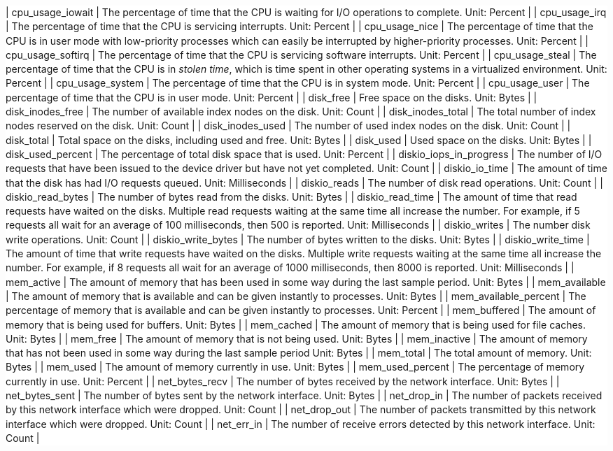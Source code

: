 |  cpu\_usage\_iowait |  The percentage of time that the CPU is waiting for I/O operations to complete\. Unit: Percent  | 
|  cpu\_usage\_irq |  The percentage of time that the CPU is servicing interrupts\. Unit: Percent  | 
|  cpu\_usage\_nice |  The percentage of time that the CPU is in user mode with low\-priority processes which can easily be interrupted by higher\-priority processes\. Unit: Percent  | 
|  cpu\_usage\_softirq |  The percentage of time that the CPU is servicing software interrupts\. Unit: Percent  | 
|  cpu\_usage\_steal |  The percentage of time that the CPU is in *stolen time*, which is time spent in other operating systems in a virtualized environment\. Unit: Percent  | 
|  cpu\_usage\_system |  The percentage of time that the CPU is in system mode\. Unit: Percent  | 
|  cpu\_usage\_user |  The percentage of time that the CPU is in user mode\. Unit: Percent  | 
|  disk\_free |  Free space on the disks\. Unit: Bytes  | 
|  disk\_inodes\_free |  The number of available index nodes on the disk\. Unit: Count  | 
|  disk\_inodes\_total |  The total number of index nodes reserved on the disk\. Unit: Count  | 
|  disk\_inodes\_used |  The number of used index nodes on the disk\. Unit: Count  | 
|  disk\_total |  Total space on the disks, including used and free\. Unit: Bytes  | 
|  disk\_used |  Used space on the disks\. Unit: Bytes  | 
|  disk\_used\_percent |  The percentage of total disk space that is used\. Unit: Percent  | 
|  diskio\_iops\_in\_progress |  The number of I/O requests that have been issued to the device driver but have not yet completed\. Unit: Count  | 
|  diskio\_io\_time |  The amount of time that the disk has had I/O requests queued\. Unit: Milliseconds  | 
|  diskio\_reads |  The number of disk read operations\. Unit: Count  | 
|  diskio\_read\_bytes |  The number of bytes read from the disks\. Unit: Bytes  | 
|  diskio\_read\_time |  The amount of time that read requests have waited on the disks\. Multiple read requests waiting at the same time all increase the number\. For example, if 5 requests all wait for an average of 100 milliseconds, then 500 is reported\. Unit: Milliseconds  | 
|  diskio\_writes |  The number disk write operations\. Unit: Count  | 
|  diskio\_write\_bytes |  The number of bytes written to the disks\. Unit: Bytes  | 
|  diskio\_write\_time |  The amount of time that write requests have waited on the disks\. Multiple write requests waiting at the same time all increase the number\. For example, if 8 requests all wait for an average of 1000 milliseconds, then 8000 is reported\. Unit: Milliseconds  | 
|  mem\_active |  The amount of memory that has been used in some way during the last sample period\. Unit: Bytes  | 
|  mem\_available |  The amount of memory that is available and can be given instantly to processes\. Unit: Bytes  | 
|  mem\_available\_percent |  The percentage of memory that is available and can be given instantly to processes\. Unit: Percent  | 
|  mem\_buffered |  The amount of memory that is being used for buffers\. Unit: Bytes  | 
|  mem\_cached |  The amount of memory that is being used for file caches\. Unit: Bytes  | 
|  mem\_free |  The amount of memory that is not being used\. Unit: Bytes  | 
|  mem\_inactive |  The amount of memory that has not been used in some way during the last sample period Unit: Bytes  | 
|  mem\_total |  The total amount of memory\. Unit: Bytes  | 
|  mem\_used |  The amount of memory currently in use\. Unit: Bytes  | 
|  mem\_used\_percent |  The percentage of memory currently in use\. Unit: Percent  | 
|  net\_bytes\_recv |  The number of bytes received by the network interface\. Unit: Bytes  | 
|  net\_bytes\_sent |  The number of bytes sent by the network interface\. Unit: Bytes  | 
|  net\_drop\_in |  The number of packets received by this network interface which were dropped\. Unit: Count  | 
|  net\_drop\_out |  The number of packets transmitted by this network interface which were dropped\. Unit: Count  | 
|  net\_err\_in |  The number of receive errors detected by this network interface\. Unit: Count  | 